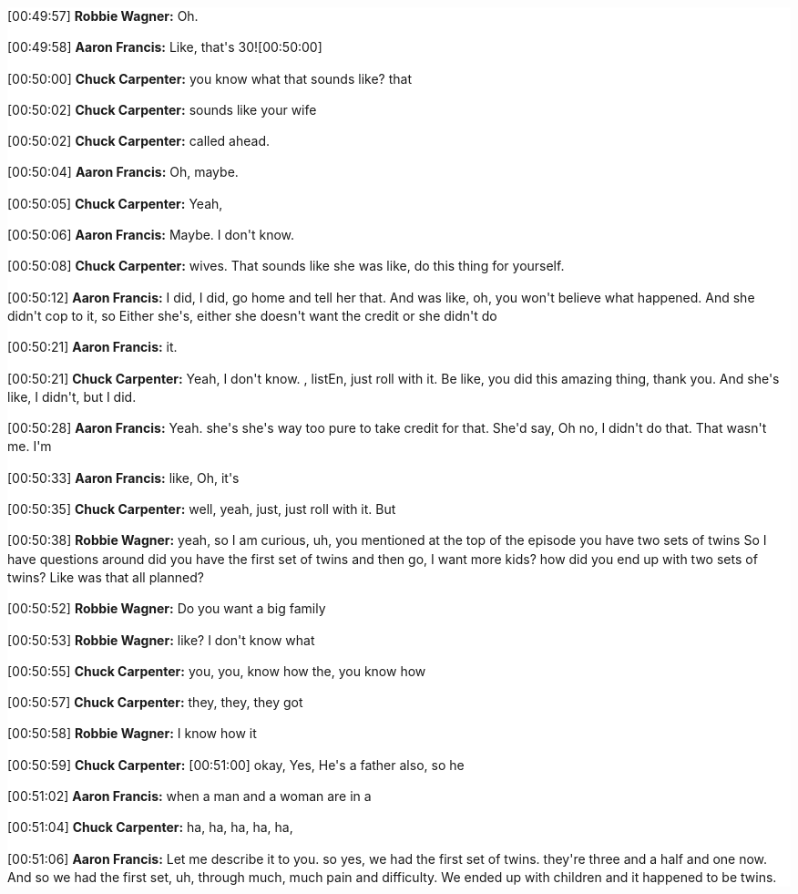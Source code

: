 [00:49:57] **Robbie Wagner:** Oh.

[00:49:58] **Aaron Francis:** Like, that's 30![00:50:00]

[00:50:00] **Chuck Carpenter:** you know what that sounds like? that

[00:50:02] **Chuck Carpenter:** sounds like your wife

[00:50:02] **Chuck Carpenter:** called ahead.

[00:50:04] **Aaron Francis:** Oh, maybe.

[00:50:05] **Chuck Carpenter:** Yeah,

[00:50:06] **Aaron Francis:** Maybe. I don't know.

[00:50:08] **Chuck Carpenter:** wives. That sounds like she was like, do this
thing for yourself.

[00:50:12] **Aaron Francis:** I did, I did, go home and tell her that. And was
like, oh, you won't believe what happened. And she didn't cop to it, so Either
she's, either she doesn't want the credit or she didn't do

[00:50:21] **Aaron Francis:** it.

[00:50:21] **Chuck Carpenter:** Yeah, I don't know. , listEn, just roll with it.
Be like, you did this amazing thing, thank you. And she's like, I didn't, but I
did.

[00:50:28] **Aaron Francis:** Yeah. she's she's way too pure to take credit for
that. She'd say, Oh no, I didn't do that. That wasn't me. I'm

[00:50:33] **Aaron Francis:** like, Oh, it's

[00:50:35] **Chuck Carpenter:** well, yeah, just, just roll with it. But

[00:50:38] **Robbie Wagner:** yeah, so I am curious, uh, you mentioned at the
top of the episode you have two sets of twins So I have questions around did you
have the first set of twins and then go, I want more kids? how did you end up
with two sets of twins? Like was that all planned?

[00:50:52] **Robbie Wagner:** Do you want a big family

[00:50:53] **Robbie Wagner:** like? I don't know what

[00:50:55] **Chuck Carpenter:** you, you, know how the, you know how

[00:50:57] **Chuck Carpenter:** they, they, they got

[00:50:58] **Robbie Wagner:** I know how it

[00:50:59] **Chuck Carpenter:** [00:51:00] okay, Yes, He's a father also, so he

[00:51:02] **Aaron Francis:** when a man and a woman are in a

[00:51:04] **Chuck Carpenter:** ha, ha, ha, ha, ha,

[00:51:06] **Aaron Francis:** Let me describe it to you. so yes, we had the
first set of twins. they're three and a half and one now. And so we had the
first set, uh, through much, much pain and difficulty. We ended up with children
and it happened to be twins.
